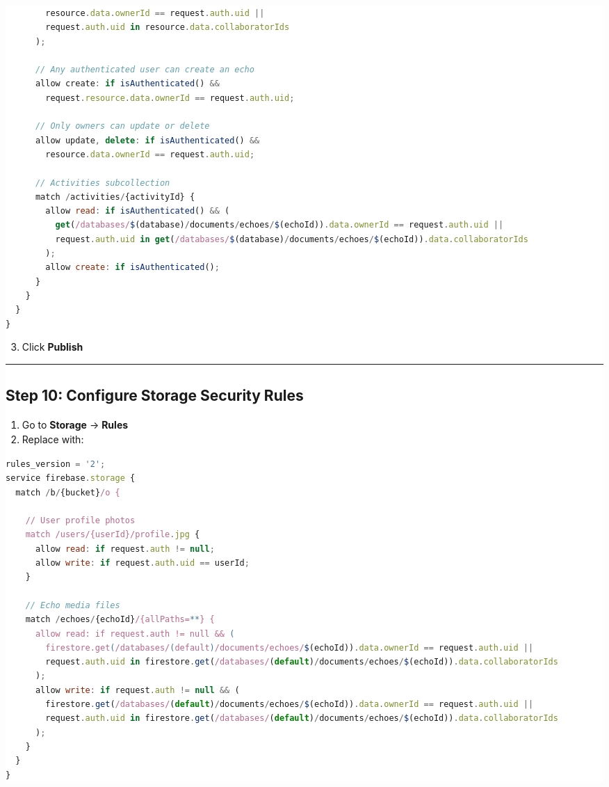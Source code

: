 ```javascript
        resource.data.ownerId == request.auth.uid ||
        request.auth.uid in resource.data.collaboratorIds
      );
      
      // Any authenticated user can create an echo
      allow create: if isAuthenticated() &&
        request.resource.data.ownerId == request.auth.uid;
      
      // Only owners can update or delete
      allow update, delete: if isAuthenticated() &&
        resource.data.ownerId == request.auth.uid;
      
      // Activities subcollection
      match /activities/{activityId} {
        allow read: if isAuthenticated() && (
          get(/databases/$(database)/documents/echoes/$(echoId)).data.ownerId == request.auth.uid ||
          request.auth.uid in get(/databases/$(database)/documents/echoes/$(echoId)).data.collaboratorIds
        );
        allow create: if isAuthenticated();
      }
    }
  }
}
```

3. Click **Publish**

---

## Step 10: Configure Storage Security Rules

1. Go to **Storage** → **Rules**
2. Replace with:

```javascript
rules_version = '2';
service firebase.storage {
  match /b/{bucket}/o {
    
    // User profile photos
    match /users/{userId}/profile.jpg {
      allow read: if request.auth != null;
      allow write: if request.auth.uid == userId;
    }
    
    // Echo media files
    match /echoes/{echoId}/{allPaths=**} {
      allow read: if request.auth != null && (
        firestore.get(/databases/(default)/documents/echoes/$(echoId)).data.ownerId == request.auth.uid ||
        request.auth.uid in firestore.get(/databases/(default)/documents/echoes/$(echoId)).data.collaboratorIds
      );
      allow write: if request.auth != null && (
        firestore.get(/databases/(default)/documents/echoes/$(echoId)).data.ownerId == request.auth.uid ||
        request.auth.uid in firestore.get(/databases/(default)/documents/echoes/$(echoId)).data.collaboratorIds
      );
    }
  }
}
```